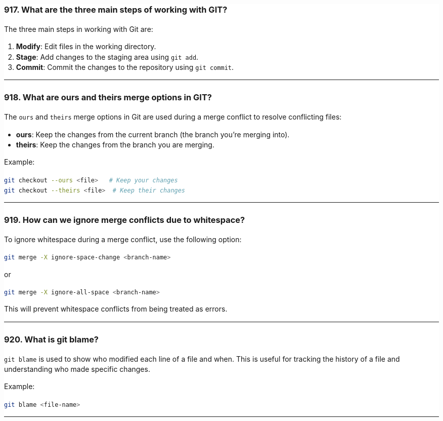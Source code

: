 ### 917. **What are the three main steps of working with GIT?**

The three main steps in working with Git are:

1. **Modify**: Edit files in the working directory.
2. **Stage**: Add changes to the staging area using `git add`.
3. **Commit**: Commit the changes to the repository using `git commit`.

---

### 918. **What are ours and theirs merge options in GIT?**

The `ours` and `theirs` merge options in Git are used during a merge conflict to resolve conflicting files:

- **ours**: Keep the changes from the current branch (the branch you’re merging into).
- **theirs**: Keep the changes from the branch you are merging.

Example:

```bash
git checkout --ours <file>   # Keep your changes
git checkout --theirs <file>  # Keep their changes
```

---

### 919. **How can we ignore merge conflicts due to whitespace?**

To ignore whitespace during a merge conflict, use the following option:

```bash
git merge -X ignore-space-change <branch-name>
```

or

```bash
git merge -X ignore-all-space <branch-name>
```

This will prevent whitespace conflicts from being treated as errors.

---

### 920. **What is git blame?**

`git blame` is used to show who modified each line of a file and when. This is useful for tracking the history of a file and understanding who made specific changes.

Example:

```bash
git blame <file-name>
```

---
